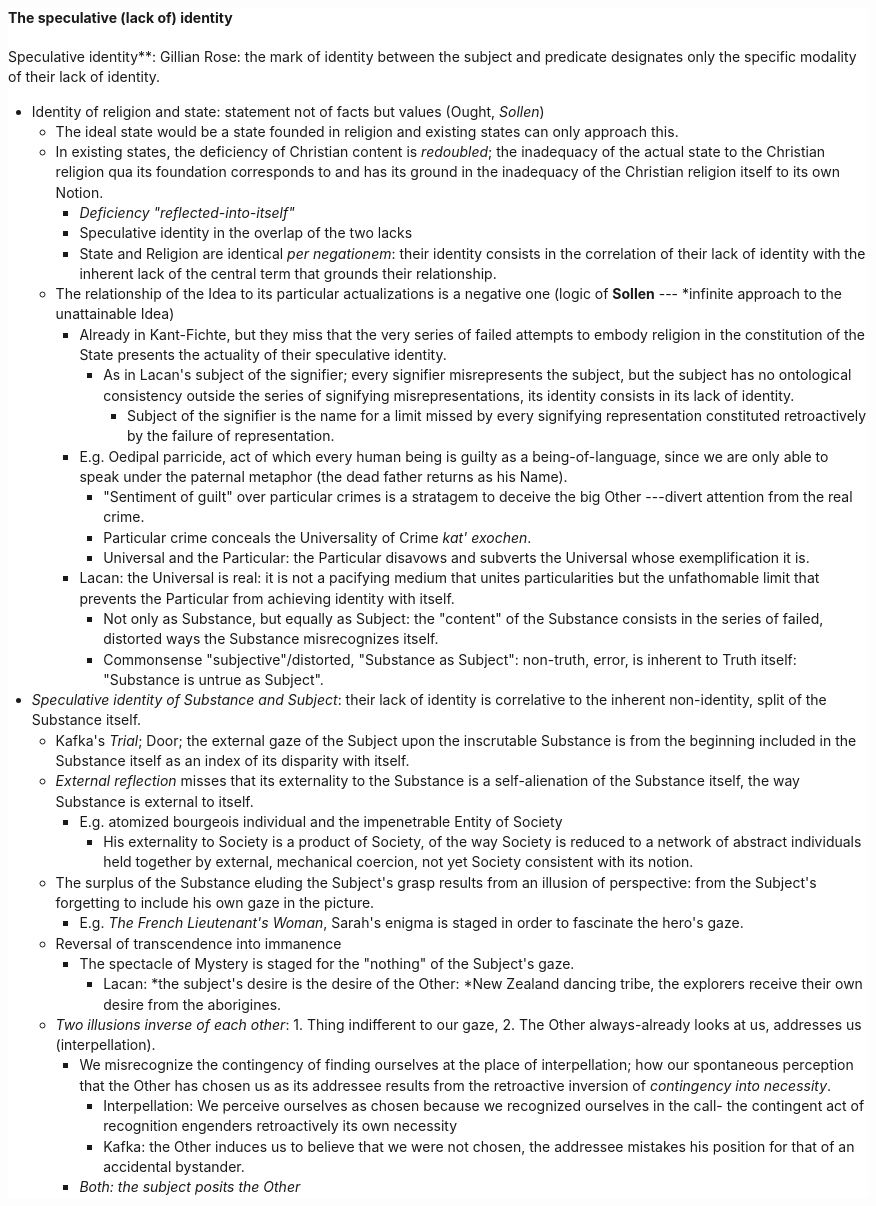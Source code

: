 #### The speculative (lack of) identity

Speculative identity**: Gillian Rose: the mark of identity between the subject and predicate designates only the specific modality of their lack of identity.
* Identity of religion and state: statement not of facts but values (Ought, *Sollen*)
    * The ideal state would be a state founded in religion and existing states can only approach this.
    * In existing states, the deficiency of Christian content is *redoubled*; the inadequacy of the actual state to the Christian religion qua its foundation corresponds to and has its ground in the inadequacy of the Christian religion itself to its own Notion.
        * *Deficiency "reflected-into-itself"*
        * Speculative identity in the overlap of the two lacks
        * State and Religion are identical *per negationem*: their identity consists in the correlation of their lack of identity with the inherent lack of the central term that grounds their relationship.
    * The relationship of the Idea to its particular actualizations is a negative one (logic of **Sollen** --- *infinite approach to the unattainable Idea)
        * Already in Kant-Fichte, but they miss that the very series of failed attempts to embody religion in the constitution of the State presents the actuality of their speculative identity.
            * As in Lacan's subject of the signifier; every signifier misrepresents the subject, but the subject has no ontological consistency outside the series of signifying misrepresentations, its identity consists in its lack of identity.
                * Subject of the signifier is the name for a limit missed by every signifying representation constituted retroactively by the failure of representation.
        * E.g. Oedipal parricide, act of which every human being is guilty as a being-of-language, since we are only able to speak under the paternal metaphor (the dead father returns as his Name).
            * "Sentiment of guilt" over particular crimes is a stratagem to deceive the big Other ---divert attention from the real crime.
            * Particular crime conceals the Universality of Crime *kat' exochen*.
            * Universal and the Particular: the Particular disavows and subverts the Universal whose exemplification it is.
        * Lacan: the Universal is real: it is not a pacifying medium that unites particularities but the unfathomable limit that prevents the Particular from achieving identity with itself.
            * Not only as Substance, but equally as Subject: the "content" of the Substance consists in the series of failed, distorted ways the Substance misrecognizes itself.
            * Commonsense "subjective"/distorted, "Substance as Subject": non-truth, error, is inherent to Truth itself: "Substance is untrue as Subject".
* *Speculative identity of Substance and Subject*: their lack of identity is correlative to the inherent non-identity, split of the Substance itself.
    * Kafka's *Trial*; Door; the external gaze of the Subject upon the inscrutable Substance is from the beginning included in the Substance itself as an index of its disparity with itself.
    * *External reflection* misses that its externality to the Substance is a self-alienation of the Substance itself, the way Substance is external to itself.
        * E.g. atomized bourgeois individual and the impenetrable Entity of Society
            * His externality to Society is a product of Society, of the way Society is reduced to a network of abstract individuals held together by external, mechanical coercion, not yet Society consistent with its notion.
    * The surplus of the Substance eluding the Subject's grasp results from an illusion of perspective: from the Subject's forgetting to include his own gaze in the picture.
        * E.g. *The French Lieutenant's Woman*, Sarah's enigma is staged in order to fascinate the hero's gaze.
    * Reversal of transcendence into immanence
        * The spectacle of Mystery is staged for the "nothing" of the Subject's gaze.
            * Lacan: *the subject's desire is the desire of the Other: *New Zealand dancing tribe, the explorers receive their own desire from the aborigines.
    * *Two illusions inverse of each other*: 1. Thing indifferent to our gaze, 2. The Other always-already looks at us, addresses us (interpellation).
        * We misrecognize the contingency of finding ourselves at the place of interpellation; how our spontaneous perception that the Other has chosen us as its addressee results from the retroactive inversion of *contingency into necessity*.
            * Interpellation: We perceive ourselves as chosen because we recognized ourselves in the call- the contingent act of recognition engenders retroactively its own necessity
            * Kafka: the Other induces us to believe that we were not chosen, the addressee mistakes his position for that of an accidental bystander.
        * *Both: the subject posits the Other*